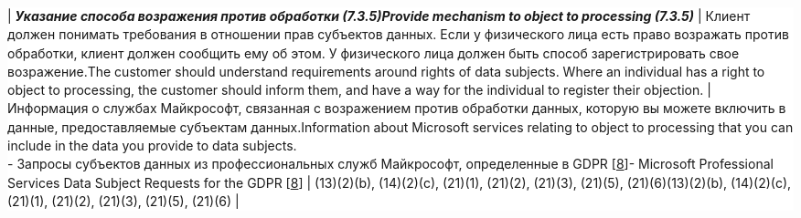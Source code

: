 | <span data-ttu-id="2f0bd-195">***Указание способа возражения против обработки (7.3.5)***</span><span class="sxs-lookup"><span data-stu-id="2f0bd-195">***Provide mechanism to object to processing (7.3.5)***</span></span>                  | <span data-ttu-id="2f0bd-p109">Клиент должен понимать требования в отношении прав субъектов данных. Если у физического лица есть право возражать против обработки, клиент должен сообщить ему об этом. У физического лица должен быть способ зарегистрировать свое возражение.</span><span class="sxs-lookup"><span data-stu-id="2f0bd-p109">The customer should understand requirements around rights of data subjects. Where an individual has a right to object to processing, the customer should inform them, and have a way for the individual to register their objection.</span></span>                                                                                                                                                                                                                                                                                                                                                                                                                                                                                                                                                                                                                                                                                                                                                                                                                                                                                                                                                                                                                                                                                                                                                                                                                                                                                                                                                                                                            | <span data-ttu-id="2f0bd-198">Информация о службах Майкрософт, связанная с возражением против обработки данных, которую вы можете включить в данные, предоставляемые субъектам данных.</span><span class="sxs-lookup"><span data-stu-id="2f0bd-198">Information about Microsoft services relating to object to processing that you can include in the data you provide to data subjects.</span></span><br><span data-ttu-id="2f0bd-199">- Запросы субъектов данных из профессиональных служб Майкрософт, определенные в GDPR [[8](gdpr-arc-prof-services.md#8)]</span><span class="sxs-lookup"><span data-stu-id="2f0bd-199">- Microsoft Professional Services Data Subject Requests for the GDPR [[8](gdpr-arc-prof-services.md#8)]</span></span>                                                                                                                                       | <span data-ttu-id="2f0bd-200">(13)(2)(b), (14)(2)(c), (21)(1), (21)(2), (21)(3), (21)(5), (21)(6)</span><span class="sxs-lookup"><span data-stu-id="2f0bd-200">(13)(2)(b), (14)(2)(c), (21)(1), (21)(2), (21)(3), (21)(5), (21)(6)</span></span>                                                                                                                                                                                                                                                                                                                                                                                                       |